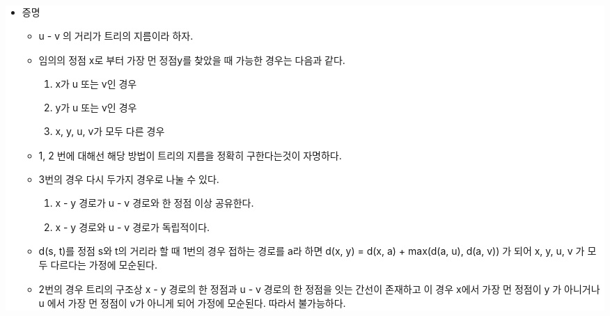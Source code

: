 - 증명

  - u - v 의 거리가 트리의 지름이라 하자.


  - 임의의 정점 x로 부터 가장 먼 정점y를 찾았을 때 가능한 경우는 다음과 같다.

    1. x가 u 또는 v인 경우

    2. y가 u 또는 v인 경우

    3. x, y, u, v가 모두 다른 경우


  - 1, 2 번에 대해선 해당 방법이 트리의 지름을 정확히 구한다는것이 자명하다.


  - 3번의 경우 다시 두가지 경우로 나눌 수 있다.
    1. x - y 경로가 u - v 경로와 한 정점 이상 공유한다.
    
    2. x - y 경로와 u - v 경로가 독립적이다.
    
  - d(s, t)를 정점 s와 t의 거리라 할 때 1번의 경우 접하는 경로를 a라 하면 d(x, y) = d(x, a) + max(d(a, u), d(a, v)) 가 되어 x, y, u, v 가 모두 다르다는 가정에 모순된다.


  - 2번의 경우 트리의 구조상 x - y 경로의 한 정점과 u - v 경로의 한 정점을 잇는 간선이 존재하고 이 경우 x에서 가장 먼 정점이 y 가 아니거나 u 에서 가장 먼 정점이 v가 아니게 되어 가정에 모순된다. 따라서 불가능하다.

